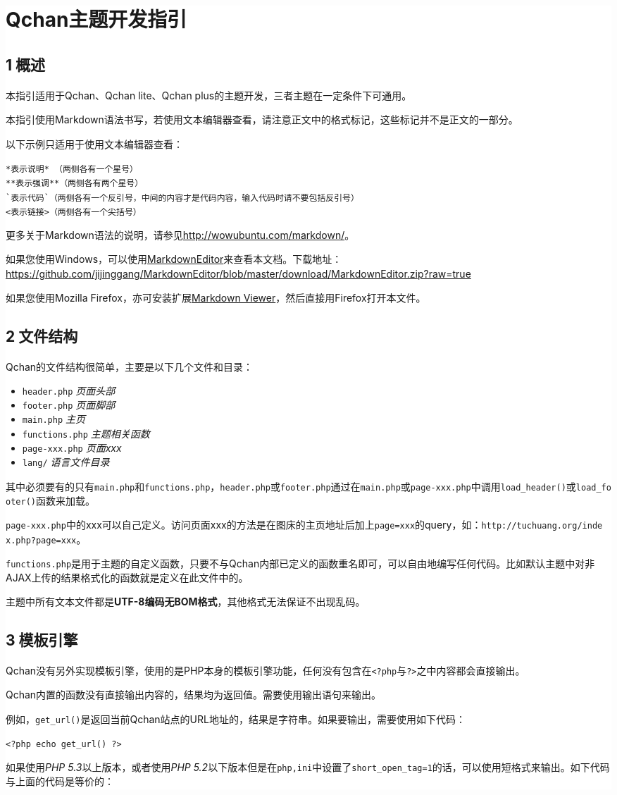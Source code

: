 Qchan主题开发指引
====================

## 1 概述

本指引适用于Qchan、Qchan lite、Qchan plus的主题开发，三者主题在一定条件下可通用。

本指引使用Markdown语法书写，若使用文本编辑器查看，请注意正文中的格式标记，这些标记并不是正文的一部分。

以下示例只适用于使用文本编辑器查看：

    *表示说明* （两侧各有一个星号）
    **表示强调**（两侧各有两个星号）
    `表示代码`（两侧各有一个反引号，中间的内容才是代码内容，输入代码时请不要包括反引号）
    <表示链接>（两侧各有一个尖括号）

更多关于Markdown语法的说明，请参见<http://wowubuntu.com/markdown/>。

如果您使用Windows，可以使用[MarkdownEditor](https://github.com/jijinggang/MarkdownEditor)来查看本文档。下载地址：<https://github.com/jijinggang/MarkdownEditor/blob/master/download/MarkdownEditor.zip?raw=true>

如果您使用Mozilla Firefox，亦可安装扩展[Markdown Viewer](https://addons.mozilla.org/zh-CN/firefox/addon/markdown-viewer/)，然后直接用Firefox打开本文件。


## 2 文件结构

Qchan的文件结构很简单，主要是以下几个文件和目录：

* `header.php`  *页面头部*
* `footer.php`  *页面脚部*
* `main.php`  *主页*
* `functions.php`  *主题相关函数*
* `page-xxx.php`  *页面xxx*
* `lang/`  *语言文件目录*

其中必须要有的只有`main.php`和`functions.php`，`header.php`或`footer.php`通过在`main.php`或`page-xxx.php`中调用`load_header()`或`load_footer()`函数来加载。

`page-xxx.php`中的xxx可以自己定义。访问页面xxx的方法是在图床的主页地址后加上`page=xxx`的query，如：`http://tuchuang.org/index.php?page=xxx`。

`functions.php`是用于主题的自定义函数，只要不与Qchan内部已定义的函数重名即可，可以自由地编写任何代码。比如默认主题中对非AJAX上传的结果格式化的函数就是定义在此文件中的。

主题中所有文本文件都是**UTF-8编码无BOM格式**，其他格式无法保证不出现乱码。


## 3 模板引擎

Qchan没有另外实现模板引擎，使用的是PHP本身的模板引擎功能，任何没有包含在`<?php`与`?>`之中内容都会直接输出。

Qchan内置的函数没有直接输出内容的，结果均为返回值。需要使用输出语句来输出。

例如，`get_url()`是返回当前Qchan站点的URL地址的，结果是字符串。如果要输出，需要使用如下代码：

    <?php echo get_url() ?>

如果使用*PHP 5.3*以上版本，或者使用*PHP 5.2*以下版本但是在`php,ini`中设置了`short_open_tag=1`的话，可以使用短格式来输出。如下代码与上面的代码是等价的：
